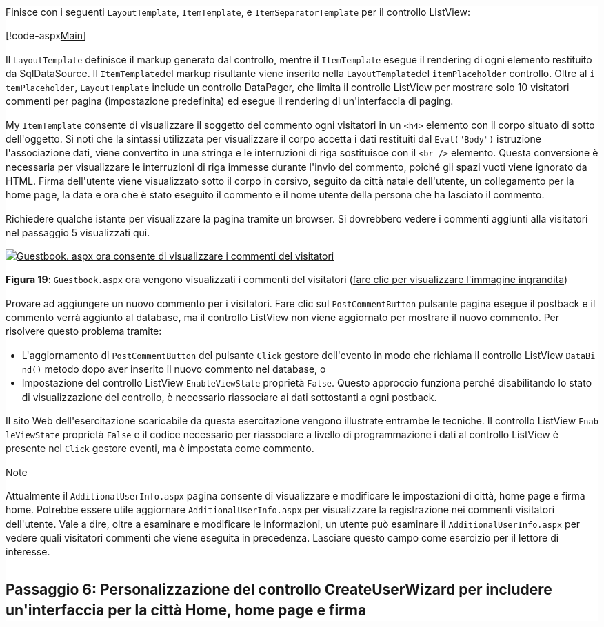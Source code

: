 Finisce con i seguenti `LayoutTemplate`, `ItemTemplate`, e `ItemSeparatorTemplate` per il controllo ListView:

[!code-aspx[Main](storing-additional-user-information-vb/samples/sample10.aspx)]

Il `LayoutTemplate` definisce il markup generato dal controllo, mentre il `ItemTemplate` esegue il rendering di ogni elemento restituito da SqlDataSource. Il `ItemTemplate`del markup risultante viene inserito nella `LayoutTemplate`del `itemPlaceholder` controllo. Oltre al `itemPlaceholder`, `LayoutTemplate` include un controllo DataPager, che limita il controllo ListView per mostrare solo 10 visitatori commenti per pagina (impostazione predefinita) ed esegue il rendering di un'interfaccia di paging.

My `ItemTemplate` consente di visualizzare il soggetto del commento ogni visitatori in un `<h4>` elemento con il corpo situato di sotto dell'oggetto. Si noti che la sintassi utilizzata per visualizzare il corpo accetta i dati restituiti dal `Eval("Body")` istruzione l'associazione dati, viene convertito in una stringa e le interruzioni di riga sostituisce con il `<br />` elemento. Questa conversione è necessaria per visualizzare le interruzioni di riga immesse durante l'invio del commento, poiché gli spazi vuoti viene ignorato da HTML. Firma dell'utente viene visualizzato sotto il corpo in corsivo, seguito da città natale dell'utente, un collegamento per la home page, la data e ora che è stato eseguito il commento e il nome utente della persona che ha lasciato il commento.

Richiedere qualche istante per visualizzare la pagina tramite un browser. Si dovrebbero vedere i commenti aggiunti alla visitatori nel passaggio 5 visualizzati qui.


[![Guestbook. aspx ora consente di visualizzare i commenti del visitatori](storing-additional-user-information-vb/_static/image56.png)](storing-additional-user-information-vb/_static/image55.png)

**Figura 19**: `Guestbook.aspx` ora vengono visualizzati i commenti del visitatori ([fare clic per visualizzare l'immagine ingrandita](storing-additional-user-information-vb/_static/image57.png))


Provare ad aggiungere un nuovo commento per i visitatori. Fare clic sul `PostCommentButton` pulsante pagina esegue il postback e il commento verrà aggiunto al database, ma il controllo ListView non viene aggiornato per mostrare il nuovo commento. Per risolvere questo problema tramite:

- L'aggiornamento di `PostCommentButton` del pulsante `Click` gestore dell'evento in modo che richiama il controllo ListView `DataBind()` metodo dopo aver inserito il nuovo commento nel database, o
- Impostazione del controllo ListView `EnableViewState` proprietà `False`. Questo approccio funziona perché disabilitando lo stato di visualizzazione del controllo, è necessario riassociare ai dati sottostanti a ogni postback.

Il sito Web dell'esercitazione scaricabile da questa esercitazione vengono illustrate entrambe le tecniche. Il controllo ListView `EnableViewState` proprietà `False` e il codice necessario per riassociare a livello di programmazione i dati al controllo ListView è presente nel `Click` gestore eventi, ma è impostata come commento.

> [!NOTE]
> Attualmente il `AdditionalUserInfo.aspx` pagina consente di visualizzare e modificare le impostazioni di città, home page e firma home. Potrebbe essere utile aggiornare `AdditionalUserInfo.aspx` per visualizzare la registrazione nei commenti visitatori dell'utente. Vale a dire, oltre a esaminare e modificare le informazioni, un utente può esaminare il `AdditionalUserInfo.aspx` per vedere quali visitatori commenti che viene eseguita in precedenza. Lasciare questo campo come esercizio per il lettore di interesse.


## <a name="step-6-customizing-the-createuserwizard-control-to-include-an-interface-for-the-home-town-homepage-and-signature"></a>Passaggio 6: Personalizzazione del controllo CreateUserWizard per includere un'interfaccia per la città Home, home page e firma
